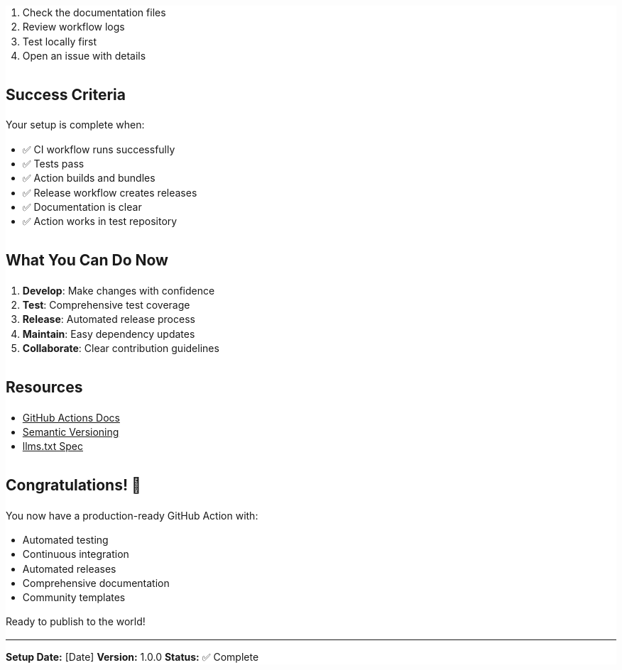1. Check the documentation files
2. Review workflow logs
3. Test locally first
4. Open an issue with details

## Success Criteria

Your setup is complete when:

- ✅ CI workflow runs successfully
- ✅ Tests pass
- ✅ Action builds and bundles
- ✅ Release workflow creates releases
- ✅ Documentation is clear
- ✅ Action works in test repository

## What You Can Do Now

1. **Develop**: Make changes with confidence
2. **Test**: Comprehensive test coverage
3. **Release**: Automated release process
4. **Maintain**: Easy dependency updates
5. **Collaborate**: Clear contribution guidelines

## Resources

- [GitHub Actions Docs](https://docs.github.com/en/actions)
- [Semantic Versioning](https://semver.org/)
- [llms.txt Spec](https://llmstxt.org/)

## Congratulations! 🚀

You now have a production-ready GitHub Action with:
- Automated testing
- Continuous integration
- Automated releases
- Comprehensive documentation
- Community templates

Ready to publish to the world!

---

**Setup Date:** [Date]
**Version:** 1.0.0
**Status:** ✅ Complete
